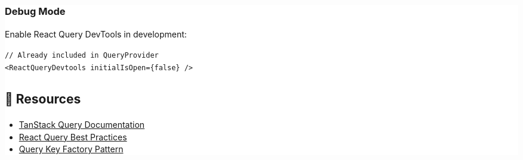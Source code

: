 ### Debug Mode

Enable React Query DevTools in development:

```tsx
// Already included in QueryProvider
<ReactQueryDevtools initialIsOpen={false} />
```

## 📖 Resources

- [TanStack Query Documentation](https://tanstack.com/query/latest)
- [React Query Best Practices](https://tkdodo.eu/blog/practical-react-query)
- [Query Key Factory Pattern](https://tkdodo.eu/blog/effective-react-query-keys)
